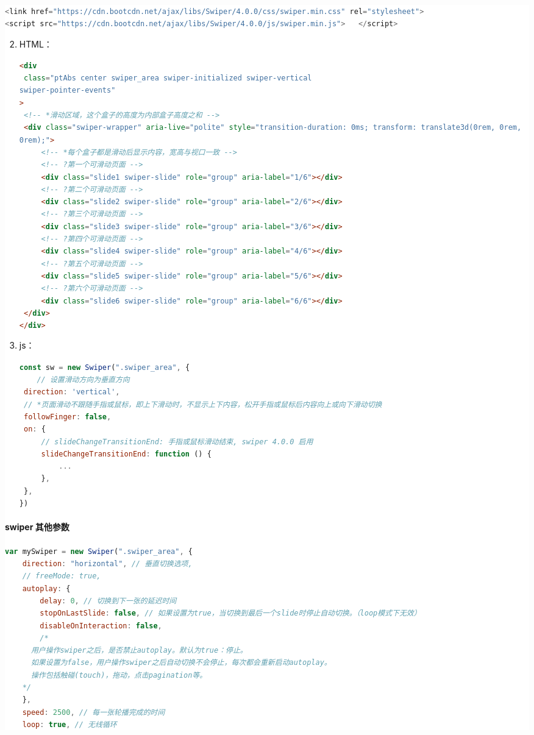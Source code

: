    ```js
   <link href="https://cdn.bootcdn.net/ajax/libs/Swiper/4.0.0/css/swiper.min.css" rel="stylesheet">
   <script src="https://cdn.bootcdn.net/ajax/libs/Swiper/4.0.0/js/swiper.min.js">   </script>
   ```

2. HTML：

   ```html
   <div
   	class="ptAbs center swiper_area swiper-initialized swiper-vertical 
   swiper-pointer-events"
   >
   	<!-- *滑动区域，这个盒子的高度为内部盒子高度之和 -->
   	<div class="swiper-wrapper" aria-live="polite" style="transition-duration: 0ms; transform: translate3d(0rem, 0rem, 0rem);">
   		<!-- *每个盒子都是滑动后显示内容，宽高与视口一致 -->
   		<!-- ?第一个可滑动页面 -->
   		<div class="slide1 swiper-slide" role="group" aria-label="1/6"></div>
   		<!-- ?第二个可滑动页面 -->
   		<div class="slide2 swiper-slide" role="group" aria-label="2/6"></div>
   		<!-- ?第三个可滑动页面 -->
   		<div class="slide3 swiper-slide" role="group" aria-label="3/6"></div>
   		<!-- ?第四个可滑动页面 -->
   		<div class="slide4 swiper-slide" role="group" aria-label="4/6"></div>
   		<!-- ?第五个可滑动页面 -->
   		<div class="slide5 swiper-slide" role="group" aria-label="5/6"></div>
   		<!-- ?第六个可滑动页面 -->
   		<div class="slide6 swiper-slide" role="group" aria-label="6/6"></div>
   	</div>
   </div>
   ```

3. js：

   ```js
   const sw = new Swiper(".swiper_area", {
       // 设置滑动方向为垂直方向
   	direction: 'vertical',
   	// *页面滑动不跟随手指或鼠标，即上下滑动时，不显示上下内容，松开手指或鼠标后内容向上或向下滑动切换
   	followFinger: false,
   	on: {
   		// slideChangeTransitionEnd: 手指或鼠标滑动结束, swiper 4.0.0 启用
   		slideChangeTransitionEnd: function () {
       		...
   		},
   	},
   })
   ```

#### swiper 其他参数

```js
var mySwiper = new Swiper(".swiper_area", {
	direction: "horizontal", // 垂直切换选项,
	// freeMode: true,
	autoplay: {
		delay: 0, // 切换到下一张的延迟时间
		stopOnLastSlide: false, // 如果设置为true，当切换到最后一个slide时停止自动切换。（loop模式下无效）
		disableOnInteraction: false,
		/* 
      用户操作swiper之后，是否禁止autoplay。默认为true：停止。
      如果设置为false，用户操作swiper之后自动切换不会停止，每次都会重新启动autoplay。
      操作包括触碰(touch)，拖动，点击pagination等。
    */
	},
	speed: 2500, // 每一张轮播完成的时间
	loop: true, // 无线循环
```